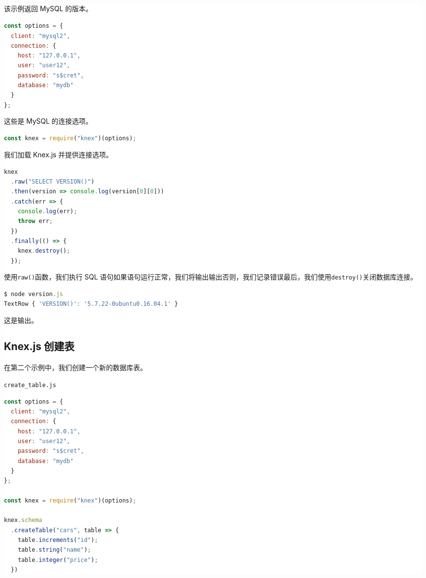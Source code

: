 该示例返回 MySQL 的版本。

```js
const options = {
  client: "mysql2",
  connection: {
    host: "127.0.0.1",
    user: "user12",
    password: "s$cret",
    database: "mydb"
  }
};
```

这些是 MySQL 的连接选项。

```js
const knex = require("knex")(options);
```

我们加载 Knex.js 并提供连接选项。

```js
knex
  .raw("SELECT VERSION()")
  .then(version => console.log(version[0][0]))
  .catch(err => {
    console.log(err);
    throw err;
  })
  .finally(() => {
    knex.destroy();
  });
```

使用`raw()`函数，我们执行 SQL 语句如果语句运行正常，我们将输出输出否则，我们记录错误最后，我们使用`destroy()`关闭数据库连接。

```js
$ node version.js
TextRow { 'VERSION()': '5.7.22-0ubuntu0.16.04.1' }

```

这是输出。

## Knex.js 创建表

在第二个示例中，我们创建一个新的数据库表。

`create_table.js`

```js
const options = {
  client: "mysql2",
  connection: {
    host: "127.0.0.1",
    user: "user12",
    password: "s$cret",
    database: "mydb"
  }
};

const knex = require("knex")(options);

knex.schema
  .createTable("cars", table => {
    table.increments("id");
    table.string("name");
    table.integer("price");
  })
```